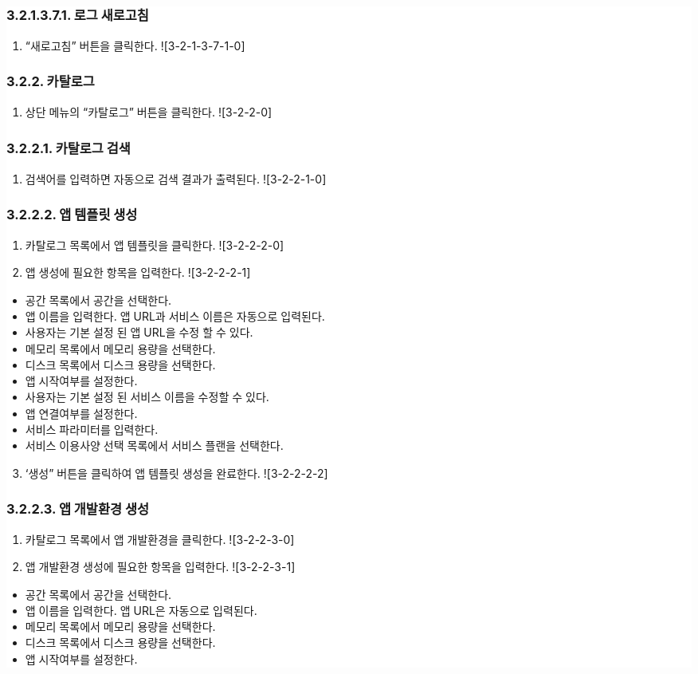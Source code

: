 
###  3.2.1.3.7.1.  로그 새로고침
1.  “새로고침” 버튼을 클릭한다.
![3-2-1-3-7-1-0]


###  3.2.2.   카탈로그
1.  상단 메뉴의 “카탈로그” 버튼을 클릭한다.
![3-2-2-0]


###  3.2.2.1.  카탈로그 검색
1.  검색어를 입력하면 자동으로 검색 결과가 출력된다. 
![3-2-2-1-0]


###  3.2.2.2.  앱 템플릿 생성
1.  카탈로그 목록에서 앱 템플릿을 클릭한다.
![3-2-2-2-0]

2.  앱 생성에 필요한 항목을 입력한다.
![3-2-2-2-1]

- 공간 목록에서 공간을 선택한다.
- 앱 이름을 입력한다. 앱 URL과 서비스 이름은 자동으로 입력된다.
- 사용자는 기본 설정 된 앱 URL을 수정 할 수 있다.
- 메모리 목록에서 메모리 용량을 선택한다.
- 디스크 목록에서 디스크 용량을 선택한다.
- 앱 시작여부를 설정한다.
- 사용자는 기본 설정 된 서비스 이름을 수정할 수 있다.
- 앱 연결여부를 설정한다.
- 서비스 파라미터를 입력한다.
- 서비스 이용사양 선택 목록에서 서비스 플랜을 선택한다.

3.  ‘생성” 버튼을 클릭하여 앱 템플릿 생성을 완료한다.
![3-2-2-2-2]


###  3.2.2.3.  앱 개발환경 생성
1.  카탈로그 목록에서 앱 개발환경을 클릭한다.
![3-2-2-3-0]

2.  앱 개발환경 생성에 필요한 항목을 입력한다.
![3-2-2-3-1]

- 공간 목록에서 공간을 선택한다.
- 앱 이름을 입력한다. 앱 URL은 자동으로 입력된다.
- 메모리 목록에서 메모리 용량을 선택한다.
- 디스크 목록에서 디스크 용량을 선택한다.
- 앱 시작여부를 설정한다.
